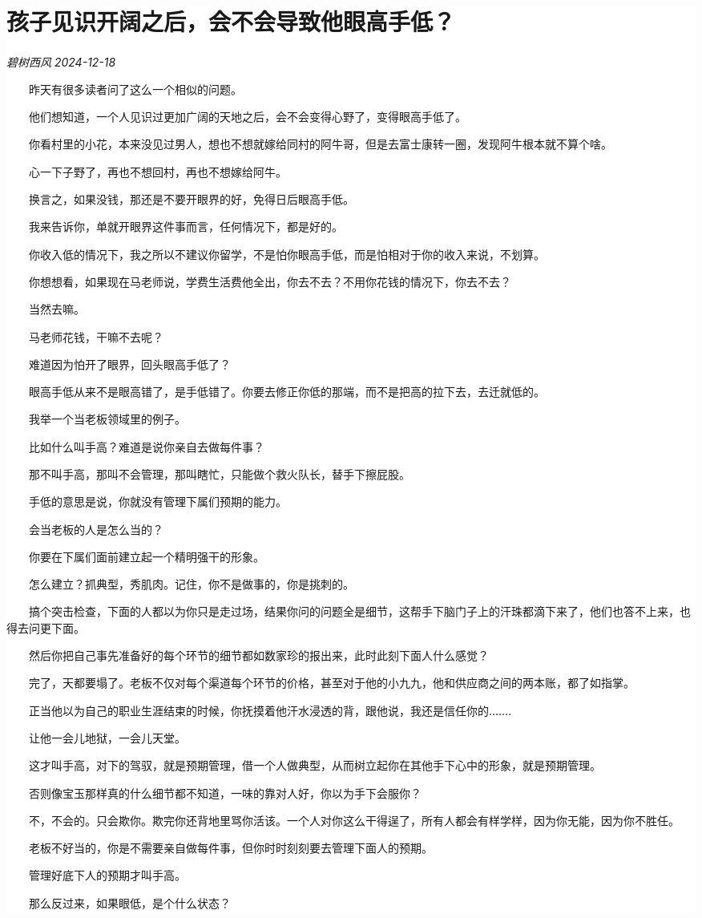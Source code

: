 # 孩子见识开阔之后，会不会导致他眼高手低？

*碧树西风 2024-12-18*

　　昨天有很多读者问了这么一个相似的问题。

　　他们想知道，一个人见识过更加广阔的天地之后，会不会变得心野了，变得眼高手低了。

　　你看村里的小花，本来没见过男人，想也不想就嫁给同村的阿牛哥，但是去富士康转一圈，发现阿牛根本就不算个啥。

　　心一下子野了，再也不想回村，再也不想嫁给阿牛。

　　换言之，如果没钱，那还是不要开眼界的好，免得日后眼高手低。

　　我来告诉你，单就开眼界这件事而言，任何情况下，都是好的。

　　你收入低的情况下，我之所以不建议你留学，不是怕你眼高手低，而是怕相对于你的收入来说，不划算。

　　你想想看，如果现在马老师说，学费生活费他全出，你去不去？不用你花钱的情况下，你去不去？

　　当然去嘛。

　　马老师花钱，干嘛不去呢？

　　难道因为怕开了眼界，回头眼高手低了？

　　眼高手低从来不是眼高错了，是手低错了。你要去修正你低的那端，而不是把高的拉下去，去迁就低的。

　　我举一个当老板领域里的例子。

　　比如什么叫手高？难道是说你亲自去做每件事？

　　那不叫手高，那叫不会管理，那叫瞎忙，只能做个救火队长，替手下擦屁股。

　　手低的意思是说，你就没有管理下属们预期的能力。

　　会当老板的人是怎么当的？

　　你要在下属们面前建立起一个精明强干的形象。

　　怎么建立？抓典型，秀肌肉。记住，你不是做事的，你是挑刺的。

　　搞个突击检查，下面的人都以为你只是走过场，结果你问的问题全是细节，这帮手下脑门子上的汗珠都滴下来了，他们也答不上来，也得去问更下面。

　　然后你把自己事先准备好的每个环节的细节都如数家珍的报出来，此时此刻下面人什么感觉？

　　完了，天都要塌了。老板不仅对每个渠道每个环节的价格，甚至对于他的小九九，他和供应商之间的两本账，都了如指掌。

　　正当他以为自己的职业生涯结束的时候，你抚摸着他汗水浸透的背，跟他说，我还是信任你的…….

　　让他一会儿地狱，一会儿天堂。

　　这才叫手高，对下的驾驭，就是预期管理，借一个人做典型，从而树立起你在其他手下心中的形象，就是预期管理。

　　否则像宝玉那样真的什么细节都不知道，一味的靠对人好，你以为手下会服你？

　　不，不会的。只会欺你。欺完你还背地里骂你活该。一个人对你这么干得逞了，所有人都会有样学样，因为你无能，因为你不胜任。

　　老板不好当的，你是不需要亲自做每件事，但你时时刻刻要去管理下面人的预期。

　　管理好底下人的预期才叫手高。

　　那么反过来，如果眼低，是个什么状态？

